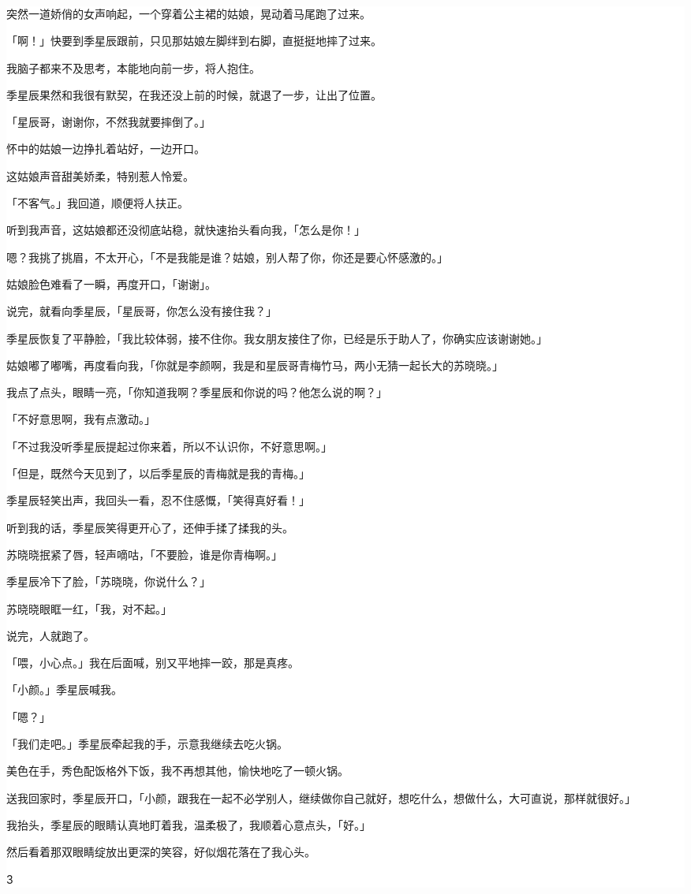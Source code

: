 突然一道娇俏的女声响起，一个穿着公主裙的姑娘，晃动着马尾跑了过来。

「啊！」快要到季星辰跟前，只见那姑娘左脚绊到右脚，直挺挺地摔了过来。

我脑子都来不及思考，本能地向前一步，将人抱住。

季星辰果然和我很有默契，在我还没上前的时候，就退了一步，让出了位置。

「星辰哥，谢谢你，不然我就要摔倒了。」

怀中的姑娘一边挣扎着站好，一边开口。

这姑娘声音甜美娇柔，特别惹人怜爱。

「不客气。」我回道，顺便将人扶正。

听到我声音，这姑娘都还没彻底站稳，就快速抬头看向我，「怎么是你！」

嗯？我挑了挑眉，不太开心，「不是我能是谁？姑娘，别人帮了你，你还是要心怀感激的。」

姑娘脸色难看了一瞬，再度开口，「谢谢」。

说完，就看向季星辰，「星辰哥，你怎么没有接住我？」

季星辰恢复了平静脸，「我比较体弱，接不住你。我女朋友接住了你，已经是乐于助人了，你确实应该谢谢她。」

姑娘嘟了嘟嘴，再度看向我，「你就是李颜啊，我是和星辰哥青梅竹马，两小无猜一起长大的苏晓晓。」

我点了点头，眼睛一亮，「你知道我啊？季星辰和你说的吗？他怎么说的啊？」

「不好意思啊，我有点激动。」

「不过我没听季星辰提起过你来着，所以不认识你，不好意思啊。」

「但是，既然今天见到了，以后季星辰的青梅就是我的青梅。」

季星辰轻笑出声，我回头一看，忍不住感慨，「笑得真好看！」

听到我的话，季星辰笑得更开心了，还伸手揉了揉我的头。

苏晓晓抿紧了唇，轻声嘀咕，「不要脸，谁是你青梅啊。」

季星辰冷下了脸，「苏晓晓，你说什么？」

苏晓晓眼眶一红，「我，对不起。」

说完，人就跑了。

「喂，小心点。」我在后面喊，别又平地摔一跤，那是真疼。

「小颜。」季星辰喊我。

「嗯？」

「我们走吧。」季星辰牵起我的手，示意我继续去吃火锅。

美色在手，秀色配饭格外下饭，我不再想其他，愉快地吃了一顿火锅。

送我回家时，季星辰开口，「小颜，跟我在一起不必学别人，继续做你自己就好，想吃什么，想做什么，大可直说，那样就很好。」

我抬头，季星辰的眼睛认真地盯着我，温柔极了，我顺着心意点头，「好。」

然后看着那双眼睛绽放出更深的笑容，好似烟花落在了我心头。

3
